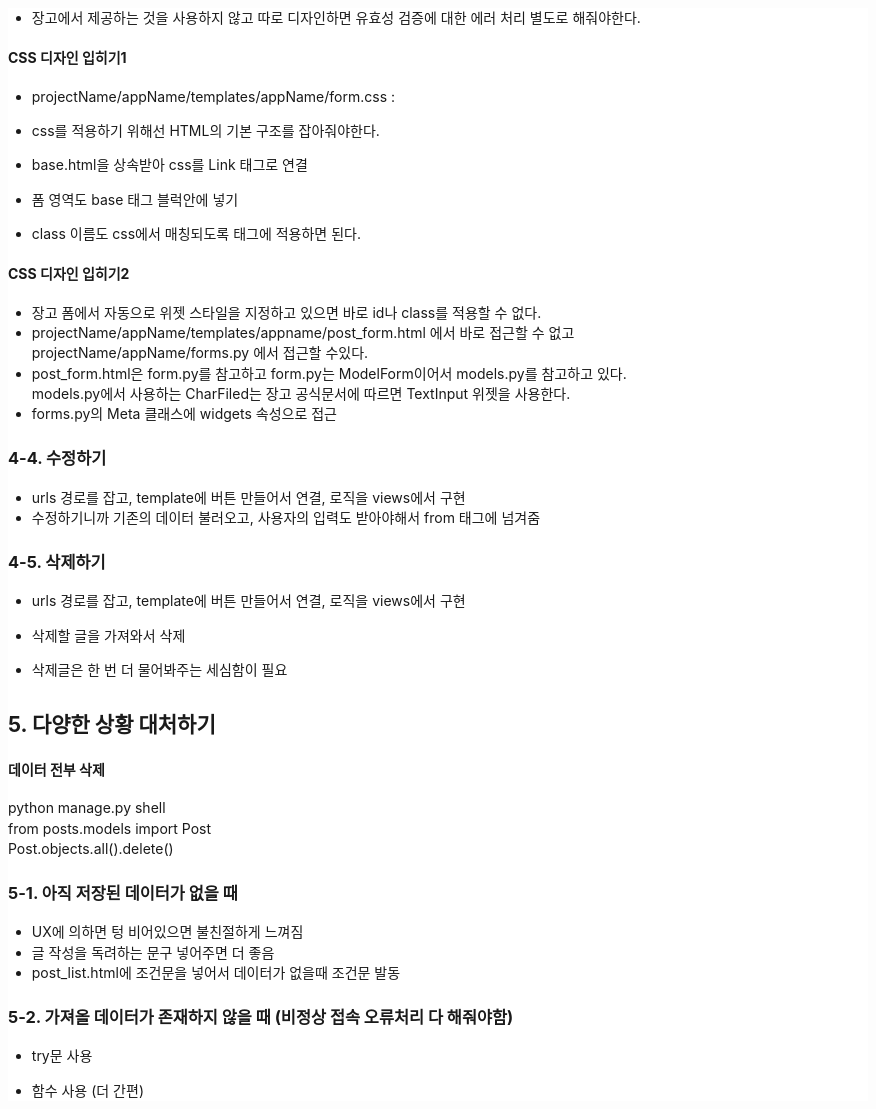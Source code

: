 -   장고에서 제공하는 것을 사용하지 않고 따로 디자인하면 유효성 검증에 대한 에러 처리 별도로 해줘야한다.


#### CSS 디자인 입히기1

-   projectName/appName/templates/appName/form.css :

-   css를 적용하기 위해선 HTML의 기본 구조를 잡아줘야한다.
-   base.html을 상속받아 css를 Link 태그로 연결
-   폼 영역도 base 태그 블럭안에 넣기
-   class 이름도 css에서 매칭되도록 태그에 적용하면 된다.

#### CSS 디자인 입히기2

-   장고 폼에서 자동으로 위젯 스타일을 지정하고 있으면 바로 id나 class를 적용할 수 없다.
-   projectName/appName/templates/appname/post_form.html 에서 바로 접근할 수 없고  
    projectName/appName/forms.py 에서 접근할 수있다.
-   post_form.html은 form.py를 참고하고 form.py는 ModelForm이어서 models.py를 참고하고 있다.  
    models.py에서 사용하는 CharFiled는 장고 공식문서에 따르면 TextInput 위젯을 사용한다.
-   forms.py의 Meta 클래스에 widgets 속성으로 접근


### 4-4. 수정하기

-   urls 경로를 잡고, template에 버튼 만들어서 연결, 로직을 views에서 구현
-   수정하기니까 기존의 데이터 불러오고, 사용자의 입력도 받아야해서 from 태그에 넘겨줌


### 4-5. 삭제하기

-   urls 경로를 잡고, template에 버튼 만들어서 연결, 로직을 views에서 구현
-   삭제할 글을 가져와서 삭제

-   삭제글은 한 번 더 물어봐주는 세심함이 필요

## 5. 다양한 상황 대처하기

#### 데이터 전부 삭제

python manage.py shell  
from posts.models import Post  
Post.objects.all().delete()

### 5-1. 아직 저장된 데이터가 없을 때

-   UX에 의하면 텅 비어있으면 불친절하게 느껴짐
-   글 작성을 독려하는 문구 넣어주면 더 좋음
-   post_list.html에 조건문을 넣어서 데이터가 없을때 조건문 발동


### 5-2. 가져올 데이터가 존재하지 않을 때 (비정상 접속 오류처리 다 해줘야함)

-   try문 사용

-   함수 사용 (더 간편)
